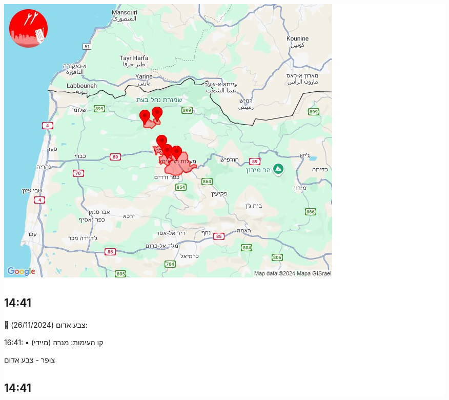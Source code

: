 ![Photo](images/37740.jpg)

## 14:41

🔴 צבע אדום (26/11/2024):

16:41:
• קו העימות: מנרה (מיידי)

צופר - צבע אדום

## 14:41
